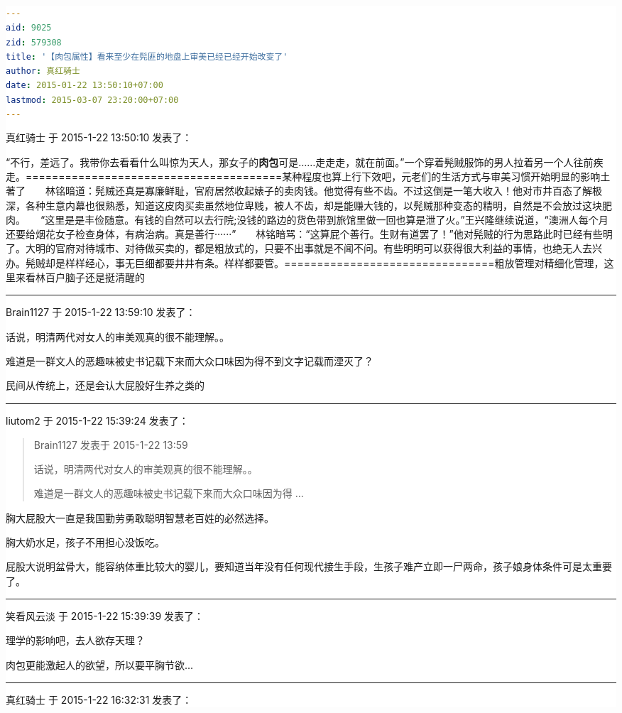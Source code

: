 ```yaml
---
aid: 9025
zid: 579308
title: '【肉包属性】看来至少在髡匪的地盘上审美已经已经开始改变了'
author: 真红骑士
date: 2015-01-22 13:50:10+07:00
lastmod: 2015-03-07 23:20:00+07:00
---
```


真红骑士 于 2015-1-22 13:50:10 发表了：

“不行，差远了。我带你去看看什么叫惊为天人，那女子的**肉包**可是……走走走，就在前面。”一个穿着髡贼服饰的男人拉着另一个人往前疾走。=======================================某种程度也算上行下效吧，元老们的生活方式与审美习惯开始明显的影响土著了　　林铭暗道：髡贼还真是寡廉鲜耻，官府居然收起婊子的卖肉钱。他觉得有些不齿。不过这倒是一笔大收入！他对市井百态了解极深，各种生意内幕也很熟悉，知道这皮肉买卖虽然地位卑贱，被人不齿，却是能赚大钱的，以髡贼那种变态的精明，自然是不会放过这块肥肉。　　“这里是是丰俭随意。有钱的自然可以去行院;没钱的路边的货色带到旅馆里做一回也算是泄了火。”王兴隆继续说道，“澳洲人每个月还要给烟花女子检查身体，有病治病。真是善行······”　　林铭暗骂：“这算屁个善行。生财有道罢了！”他对髡贼的行为思路此时已经有些明了。大明的官府对待城市、对待做买卖的，都是粗放式的，只要不出事就是不闻不问。有些明明可以获得很大利益的事情，也绝无人去兴办。髡贼却是样样经心，事无巨细都要井井有条。样样都要管。================================粗放管理对精细化管理，这里来看林百户脑子还是挺清醒的

---------

Brain1127 于 2015-1-22 13:59:10 发表了：

话说，明清两代对女人的审美观真的很不能理解。。

难道是一群文人的恶趣味被史书记载下来而大众口味因为得不到文字记载而湮灭了？

民间从传统上，还是会认大屁股好生养之类的

---------

liutom2 于 2015-1-22 15:39:24 发表了：

> Brain1127 发表于 2015-1-22 13:59
> 
> 话说，明清两代对女人的审美观真的很不能理解。。
> 
> 难道是一群文人的恶趣味被史书记载下来而大众口味因为得 ...



胸大屁股大一直是我国勤劳勇敢聪明智慧老百姓的必然选择。

胸大奶水足，孩子不用担心没饭吃。

屁股大说明盆骨大，能容纳体重比较大的婴儿，要知道当年没有任何现代接生手段，生孩子难产立即一尸两命，孩子娘身体条件可是太重要了。

---------

笑看风云淡 于 2015-1-22 15:39:39 发表了：

理学的影响吧，去人欲存天理？

肉包更能激起人的欲望，所以要平胸节欲...

---------

真红骑士 于 2015-1-22 16:32:31 发表了：
